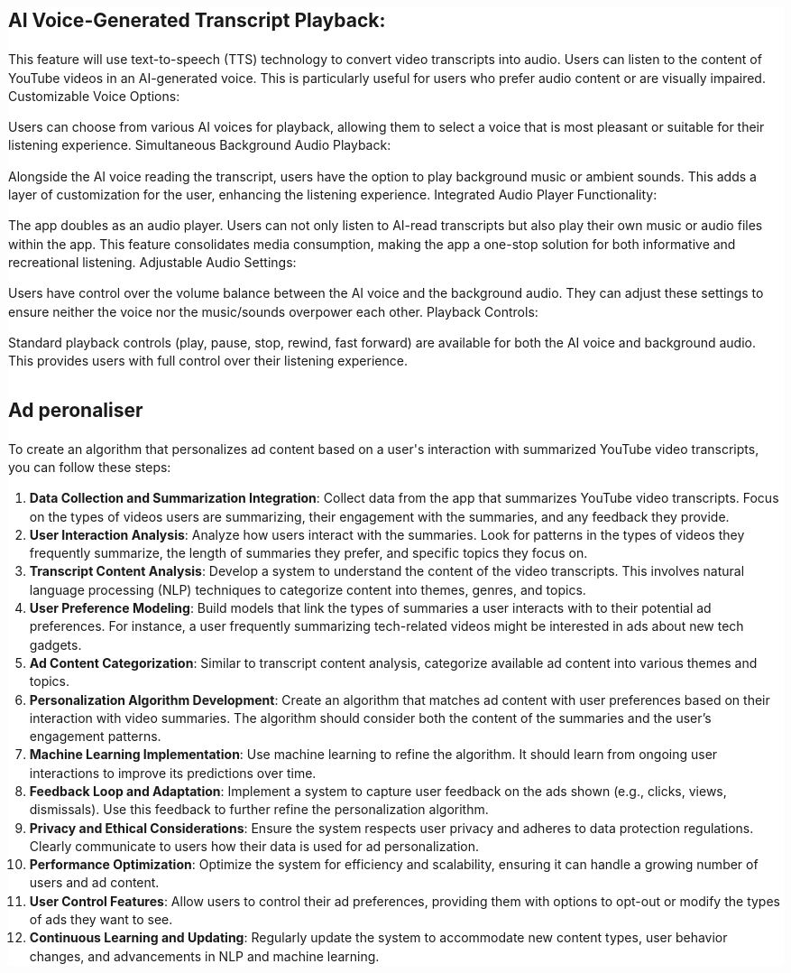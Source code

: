 
## AI Voice-Generated Transcript Playback:

This feature will use text-to-speech (TTS) technology to convert video transcripts into audio. Users can listen to the content of YouTube videos in an AI-generated voice. This is particularly useful for users who prefer audio content or are visually impaired.
Customizable Voice Options:

Users can choose from various AI voices for playback, allowing them to select a voice that is most pleasant or suitable for their listening experience.
Simultaneous Background Audio Playback:

Alongside the AI voice reading the transcript, users have the option to play background music or ambient sounds. This adds a layer of customization for the user, enhancing the listening experience.
Integrated Audio Player Functionality:

The app doubles as an audio player. Users can not only listen to AI-read transcripts but also play their own music or audio files within the app. This feature consolidates media consumption, making the app a one-stop solution for both informative and recreational listening.
Adjustable Audio Settings:

Users have control over the volume balance between the AI voice and the background audio. They can adjust these settings to ensure neither the voice nor the music/sounds overpower each other.
Playback Controls:

Standard playback controls (play, pause, stop, rewind, fast forward) are available for both the AI voice and background audio. This provides users with full control over their listening experience.

## Ad peronaliser

To create an algorithm that personalizes ad content based on a user's interaction with summarized YouTube video transcripts, you can follow these steps:

1. **Data Collection and Summarization Integration**: Collect data from the app that summarizes YouTube video transcripts. Focus on the types of videos users are summarizing, their engagement with the summaries, and any feedback they provide.
2. **User Interaction Analysis**: Analyze how users interact with the summaries. Look for patterns in the types of videos they frequently summarize, the length of summaries they prefer, and specific topics they focus on.
3. **Transcript Content Analysis**: Develop a system to understand the content of the video transcripts. This involves natural language processing (NLP) techniques to categorize content into themes, genres, and topics.
4. **User Preference Modeling**: Build models that link the types of summaries a user interacts with to their potential ad preferences. For instance, a user frequently summarizing tech-related videos might be interested in ads about new tech gadgets.
5. **Ad Content Categorization**: Similar to transcript content analysis, categorize available ad content into various themes and topics.
6. **Personalization Algorithm Development**: Create an algorithm that matches ad content with user preferences based on their interaction with video summaries. The algorithm should consider both the content of the summaries and the user’s engagement patterns.
7. **Machine Learning Implementation**: Use machine learning to refine the algorithm. It should learn from ongoing user interactions to improve its predictions over time.
8. **Feedback Loop and Adaptation**: Implement a system to capture user feedback on the ads shown (e.g., clicks, views, dismissals). Use this feedback to further refine the personalization algorithm.
9. **Privacy and Ethical Considerations**: Ensure the system respects user privacy and adheres to data protection regulations. Clearly communicate to users how their data is used for ad personalization.
10. **Performance Optimization**: Optimize the system for efficiency and scalability, ensuring it can handle a growing number of users and ad content.
11. **User Control Features**: Allow users to control their ad preferences, providing them with options to opt-out or modify the types of ads they want to see.
12. **Continuous Learning and Updating**: Regularly update the system to accommodate new content types, user behavior changes, and advancements in NLP and machine learning.

